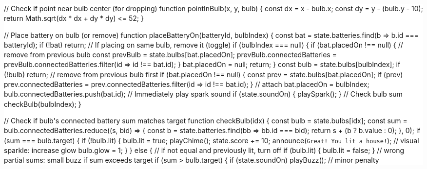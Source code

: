   // Check if point near bulb center (for dropping)
  function pointInBulb(x, y, bulb) {
    const dx = x - bulb.x;
    const dy = y - (bulb.y - 10);
    return Math.sqrt(dx * dx + dy * dy) <= 52;
  }

  // Place battery on bulb (or remove)
  function placeBatteryOn(batteryId, bulbIndex) {
    const bat = state.batteries.find(b => b.id === batteryId);
    if (!bat) return;
    // If placing on same bulb, remove it (toggle)
    if (bulbIndex === null) {
      if (bat.placedOn !== null) {
        // remove from previous bulb
        const prevBulb = state.bulbs[bat.placedOn];
        prevBulb.connectedBatteries = prevBulb.connectedBatteries.filter(id => id !== bat.id);
      }
      bat.placedOn = null;
      return;
    }
    const bulb = state.bulbs[bulbIndex];
    if (!bulb) return;
    // remove from previous bulb first
    if (bat.placedOn !== null) {
      const prev = state.bulbs[bat.placedOn];
      if (prev) prev.connectedBatteries = prev.connectedBatteries.filter(id => id !== bat.id);
    }
    // attach
    bat.placedOn = bulbIndex;
    bulb.connectedBatteries.push(bat.id);
    // Immediately play spark sound
    if (state.soundOn) {
      playSpark();
    }
    // Check bulb sum
    checkBulb(bulbIndex);
  }

  // Check if bulb's connected battery sum matches target
  function checkBulb(idx) {
    const bulb = state.bulbs[idx];
    const sum = bulb.connectedBatteries.reduce((s, bid) => {
      const b = state.batteries.find(bb => bb.id === bid);
      return s + (b ? b.value : 0);
    }, 0);
    if (sum === bulb.target) {
      if (!bulb.lit) {
        bulb.lit = true;
        playChime();
        state.score += 10;
        announce(`Great! You lit a house!`);
        // visual sparkle: increase glow
        bulb.glow = 1;
      }
    } else {
      // if not equal and previously lit, turn off
      if (bulb.lit) {
        bulb.lit = false;
      }
      // wrong partial sums: small buzz if sum exceeds target
      if (sum > bulb.target) {
        if (state.soundOn) playBuzz();
        // minor penalty